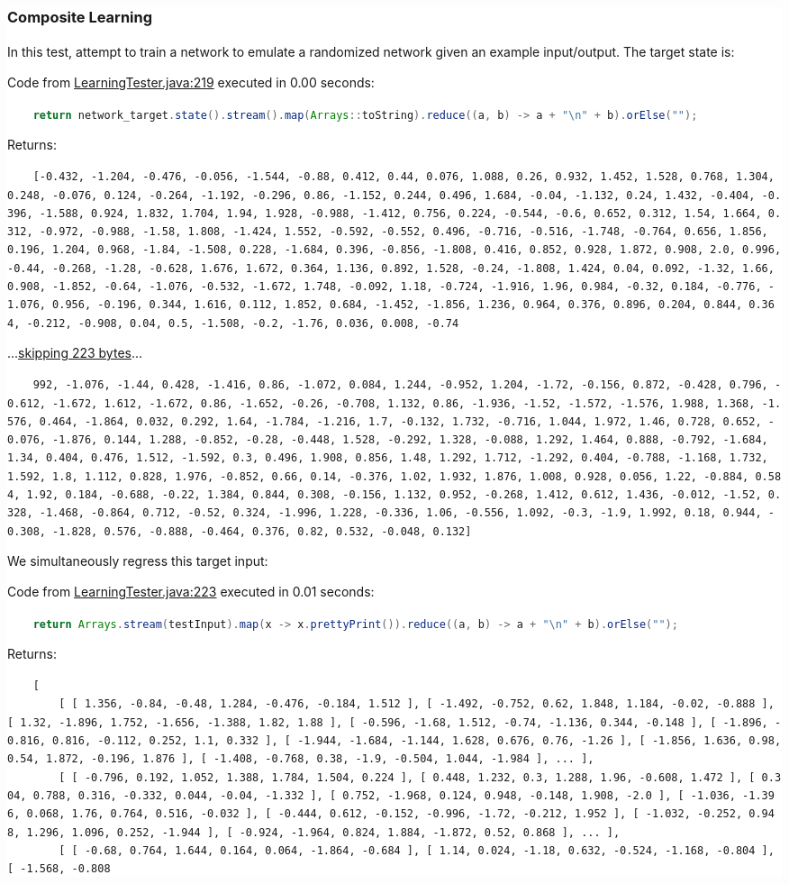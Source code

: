 

### Composite Learning
In this test, attempt to train a network to emulate a randomized network given an example input/output. The target state is:

Code from [LearningTester.java:219](../../../../../../../../src/main/java/com/simiacryptus/mindseye/test/unit/LearningTester.java#L219) executed in 0.00 seconds: 
```java
    return network_target.state().stream().map(Arrays::toString).reduce((a, b) -> a + "\n" + b).orElse("");
```

Returns: 

```
    [-0.432, -1.204, -0.476, -0.056, -1.544, -0.88, 0.412, 0.44, 0.076, 1.088, 0.26, 0.932, 1.452, 1.528, 0.768, 1.304, 0.248, -0.076, 0.124, -0.264, -1.192, -0.296, 0.86, -1.152, 0.244, 0.496, 1.684, -0.04, -1.132, 0.24, 1.432, -0.404, -0.396, -1.588, 0.924, 1.832, 1.704, 1.94, 1.928, -0.988, -1.412, 0.756, 0.224, -0.544, -0.6, 0.652, 0.312, 1.54, 1.664, 0.312, -0.972, -0.988, -1.58, 1.808, -1.424, 1.552, -0.592, -0.552, 0.496, -0.716, -0.516, -1.748, -0.764, 0.656, 1.856, 0.196, 1.204, 0.968, -1.84, -1.508, 0.228, -1.684, 0.396, -0.856, -1.808, 0.416, 0.852, 0.928, 1.872, 0.908, 2.0, 0.996, -0.44, -0.268, -1.28, -0.628, 1.676, 1.672, 0.364, 1.136, 0.892, 1.528, -0.24, -1.808, 1.424, 0.04, 0.092, -1.32, 1.66, 0.908, -1.852, -0.64, -1.076, -0.532, -1.672, 1.748, -0.092, 1.18, -0.724, -1.916, 1.96, 0.984, -0.32, 0.184, -0.776, -1.076, 0.956, -0.196, 0.344, 1.616, 0.112, 1.852, 0.684, -1.452, -1.856, 1.236, 0.964, 0.376, 0.896, 0.204, 0.844, 0.364, -0.212, -0.908, 0.04, 0.5, -1.508, -0.2, -1.76, 0.036, 0.008, -0.74
```
...[skipping 223 bytes](etc/96.txt)...
```
    992, -1.076, -1.44, 0.428, -1.416, 0.86, -1.072, 0.084, 1.244, -0.952, 1.204, -1.72, -0.156, 0.872, -0.428, 0.796, -0.612, -1.672, 1.612, -1.672, 0.86, -1.652, -0.26, -0.708, 1.132, 0.86, -1.936, -1.52, -1.572, -1.576, 1.988, 1.368, -1.576, 0.464, -1.864, 0.032, 0.292, 1.64, -1.784, -1.216, 1.7, -0.132, 1.732, -0.716, 1.044, 1.972, 1.46, 0.728, 0.652, -0.076, -1.876, 0.144, 1.288, -0.852, -0.28, -0.448, 1.528, -0.292, 1.328, -0.088, 1.292, 1.464, 0.888, -0.792, -1.684, 1.34, 0.404, 0.476, 1.512, -1.592, 0.3, 0.496, 1.908, 0.856, 1.48, 1.292, 1.712, -1.292, 0.404, -0.788, -1.168, 1.732, 1.592, 1.8, 1.112, 0.828, 1.976, -0.852, 0.66, 0.14, -0.376, 1.02, 1.932, 1.876, 1.008, 0.928, 0.056, 1.22, -0.884, 0.584, 1.92, 0.184, -0.688, -0.22, 1.384, 0.844, 0.308, -0.156, 1.132, 0.952, -0.268, 1.412, 0.612, 1.436, -0.012, -1.52, 0.328, -1.468, -0.864, 0.712, -0.52, 0.324, -1.996, 1.228, -0.336, 1.06, -0.556, 1.092, -0.3, -1.9, 1.992, 0.18, 0.944, -0.308, -1.828, 0.576, -0.888, -0.464, 0.376, 0.82, 0.532, -0.048, 0.132]
```



We simultaneously regress this target input:

Code from [LearningTester.java:223](../../../../../../../../src/main/java/com/simiacryptus/mindseye/test/unit/LearningTester.java#L223) executed in 0.01 seconds: 
```java
    return Arrays.stream(testInput).map(x -> x.prettyPrint()).reduce((a, b) -> a + "\n" + b).orElse("");
```

Returns: 

```
    [
    	[ [ 1.356, -0.84, -0.48, 1.284, -0.476, -0.184, 1.512 ], [ -1.492, -0.752, 0.62, 1.848, 1.184, -0.02, -0.888 ], [ 1.32, -1.896, 1.752, -1.656, -1.388, 1.82, 1.88 ], [ -0.596, -1.68, 1.512, -0.74, -1.136, 0.344, -0.148 ], [ -1.896, -0.816, 0.816, -0.112, 0.252, 1.1, 0.332 ], [ -1.944, -1.684, -1.144, 1.628, 0.676, 0.76, -1.26 ], [ -1.856, 1.636, 0.98, 0.54, 1.872, -0.196, 1.876 ], [ -1.408, -0.768, 0.38, -1.9, -0.504, 1.044, -1.984 ], ... ],
    	[ [ -0.796, 0.192, 1.052, 1.388, 1.784, 1.504, 0.224 ], [ 0.448, 1.232, 0.3, 1.288, 1.96, -0.608, 1.472 ], [ 0.304, 0.788, 0.316, -0.332, 0.044, -0.04, -1.332 ], [ 0.752, -1.968, 0.124, 0.948, -0.148, 1.908, -2.0 ], [ -1.036, -1.396, 0.068, 1.76, 0.764, 0.516, -0.032 ], [ -0.444, 0.612, -0.152, -0.996, -1.72, -0.212, 1.952 ], [ -1.032, -0.252, 0.948, 1.296, 1.096, 0.252, -1.944 ], [ -0.924, -1.964, 0.824, 1.884, -1.872, 0.52, 0.868 ], ... ],
    	[ [ -0.68, 0.764, 1.644, 0.164, 0.064, -1.864, -0.684 ], [ 1.14, 0.024, -1.18, 0.632, -0.524, -1.168, -0.804 ], [ -1.568, -0.808
```